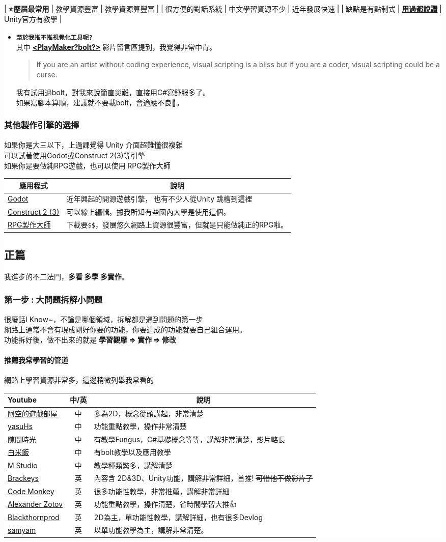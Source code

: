 |                                                                                                                                      **⭐歷屆最常用**                                                                                                                                       |                                                                                                                                         教學資源豐富                                                                                                                                          |                                                                                                                                      教學資源算豐富                                                                                                                                      |
|                                                                                                                                      很方便的對話系統                                                                                                                                      |                                                                                                                                       中文學習資源不少                                                                                                                                        |                                                                                                                                       近年發展快速                                                                                                                                       |
|                                                                                                                                       缺點是有點制式                                                                                                                                       |                                                                                                                    **[用過都說讚](https://hutonggames.com/showcase.html)**                                                                                                                    |                                                                                                                                     Unity官方有教學                                                                                                                                      |

- **`至於我推不推視覺化工具呢?`**  
    其中 **[<PlayMaker?bolt?>](https://www.youtube.com/watch?v=OqHM0ZNtZ_4)** 影片留言區提到，我覺得非常中肯。      
    > If you are an artist without coding experience, visual scripting is a bliss but if you are a coder, visual scripting could be a curse.  

    我有試用過bolt，對我來說簡直災難，直接用C#寫舒服多了。  
    如果寫腳本算順，建議就不要載bolt，會適應不良🤢。

### 其他製作引擎的選擇 ###  
如果你是大三以下，上過課覺得 Unity 介面超難懂很複雜  
可以試著使用Godot或Construct 2(3)等引擎  
如果你是要做純RPG遊戲，也可以使用 RPG製作大師  

| 應用程式                                                               | 說明                                                            |
| ---------------------------------------------------------------------- | --------------------------------------------------------------- |
| [Godot](https://godotengine.org/)                                      | 近年興起的開源遊戲引擎， 也有不少人從Unity 跳槽到這裡           |
| [Construct 2 (3)](https://www.construct.net/en)                        | 可以線上編輯。據我所知有些國內大學是使用這個。                  |
| [RPG製作大師](https://store.steampowered.com/app/363890/RPG_Maker_MV/) | 下載要`$$`，發展悠久網路上資源很豐富，但就是只能做純正的RPG啦。 |

## 正篇 ## 

我進步的不二法門，**多看 多學 多實作**。

### **第一步 : 大問題拆解小問題** ###

很廢話I Know~，不論是哪個領域，拆解都是遇到問題的第一步  
網路上通常不會有現成剛好你要的功能，你要達成的功能就要自己組合運用。  
功能拆好後，做不出來的就是 **學習觀摩 ⇒ 實作 ⇒ 修改**

#### 推薦我常學習的管道 ####
網路上學習資源非常多，這邊稍微列舉我常看的  


| **Youtube**                                                                                                  | 中/英 | 說明                                                              |
| :----------------------------------------------------------------------------------------------------------- | :---: | ----------------------------------------------------------------- |
| [阿空的遊戲部屋](https://www.youtube.com/channel/UCzmz_uFDw73m0JDI5ILmA3A)                                   |  中   | 多為2D，概念從頭講起，非常清楚                                    |
| [yasuHs](https://www.youtube.com/channel/UCbZ34gnooSIHXAZUW1_wvgQ)                                           |  中   | 功能重點教學，操作非常清楚                                        |
| [陳間時光](https://www.youtube.com/c/%E9%99%B3%E9%96%93%E6%99%82%E5%85%89%E5%B7%A5%E4%BD%9C%E5%AE%A4/videos) |  中   | 有教學Fungus，C#基礎概念等等，講解非常清楚，影片略長              |
| [白米飯](https://www.youtube.com/c/%E7%99%BD%E7%B1%B3%E9%A3%AF/videos)                                       |  中   | 有bolt教學以及應用教學                                            |
| [M Studio](https://www.youtube.com/c/MStudioUnity/featured)                                                  |  中   | 教學種類繁多，講解清楚                                            |
| [Brackeys](https://www.youtube.com/user/Brackeys)                                                            |  英   | 內容含 2D&3D、Unity功能，講解非常詳細，首推! ~~可惜他不做影片了~~ |
| [Code Monkey](https://www.youtube.com/c/CodeMonkeyUnity/featured)                                            |  英   | 很多功能性教學，非常推薦，講解非常詳細                            |
| [Alexander Zotov](https://www.youtube.com/c/AlexanderZotov/featured)                                         |  英   | 功能重點教學，操作清楚，省時間學習大推👍                           |
| [Blackthornprod](https://www.youtube.com/channel/UC9Z1XWw1kmnvOOFsj6Bzy2g)                                   |  英   | 2D為主，單功能性教學，講解詳細，也有很多Devlog                    |
| [samyam](https://www.youtube.com/c/samyam/videos)                                                            |  英   | 以單功能教學為主，講解非常清楚。                                  |  |

